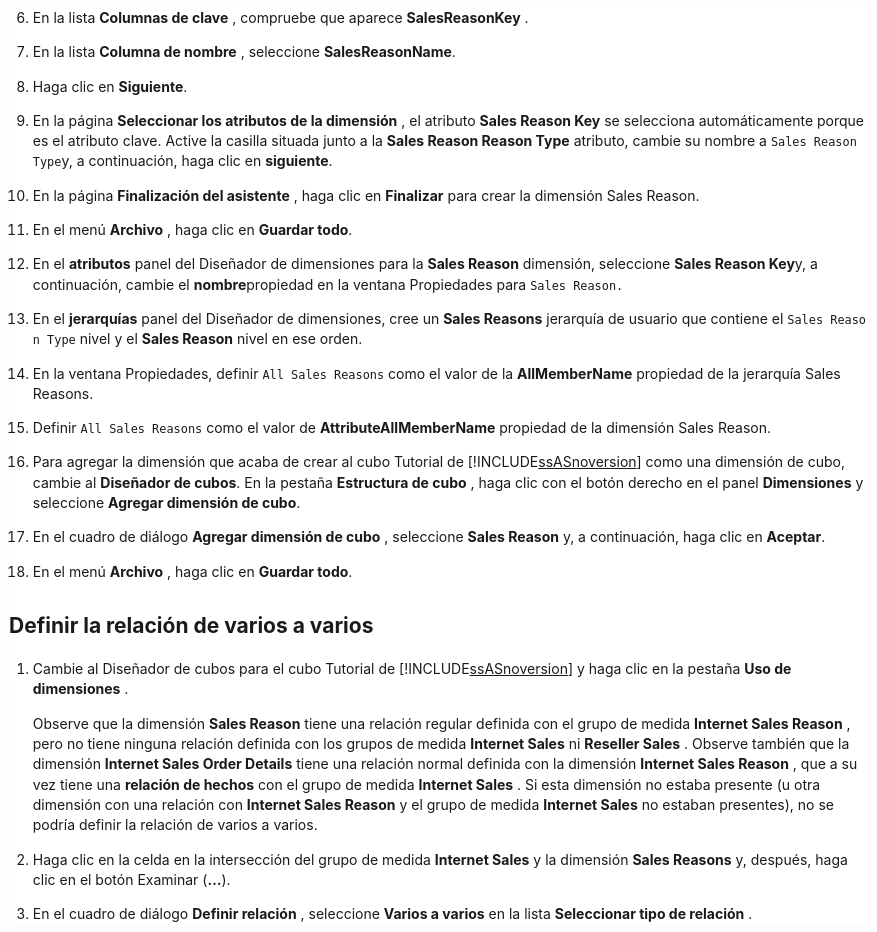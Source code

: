 6.  En la lista **Columnas de clave** , compruebe que aparece **SalesReasonKey** .  
  
7.  En la lista **Columna de nombre** , seleccione **SalesReasonName**.  
  
8.  Haga clic en **Siguiente**.  
  
9. En la página **Seleccionar los atributos de la dimensión** , el atributo **Sales Reason Key** se selecciona automáticamente porque es el atributo clave. Active la casilla situada junto a la **Sales Reason Reason Type** atributo, cambie su nombre a `Sales Reason Type`y, a continuación, haga clic en **siguiente**.  
  
10. En la página **Finalización del asistente** , haga clic en **Finalizar** para crear la dimensión Sales Reason.  
  
11. En el menú **Archivo** , haga clic en **Guardar todo**.  
  
12. En el **atributos** panel del Diseñador de dimensiones para la **Sales Reason** dimensión, seleccione **Sales Reason Key**y, a continuación, cambie el **nombre**propiedad en la ventana Propiedades para `Sales Reason.`  
  
13. En el **jerarquías** panel del Diseñador de dimensiones, cree un **Sales Reasons** jerarquía de usuario que contiene el `Sales Reason Type` nivel y el **Sales Reason** nivel en ese orden.  
  
14. En la ventana Propiedades, definir `All Sales Reasons` como el valor de la **AllMemberName** propiedad de la jerarquía Sales Reasons.  
  
15. Definir `All Sales Reasons` como el valor de **AttributeAllMemberName** propiedad de la dimensión Sales Reason.  
  
16. Para agregar la dimensión que acaba de crear al cubo Tutorial de [!INCLUDE[ssASnoversion](../includes/ssasnoversion-md.md)] como una dimensión de cubo, cambie al **Diseñador de cubos**. En la pestaña **Estructura de cubo** , haga clic con el botón derecho en el panel **Dimensiones** y seleccione **Agregar dimensión de cubo**.  
  
17. En el cuadro de diálogo **Agregar dimensión de cubo** , seleccione **Sales Reason** y, a continuación, haga clic en **Aceptar**.  
  
18. En el menú **Archivo** , haga clic en **Guardar todo**.  
  
## <a name="defining-the-many-to-many-relationship"></a>Definir la relación de varios a varios  
  
1.  Cambie al Diseñador de cubos para el cubo Tutorial de [!INCLUDE[ssASnoversion](../includes/ssasnoversion-md.md)] y haga clic en la pestaña **Uso de dimensiones** .  
  
     Observe que la dimensión **Sales Reason** tiene una relación regular definida con el grupo de medida **Internet Sales Reason** , pero no tiene ninguna relación definida con los grupos de medida **Internet Sales** ni **Reseller Sales** . Observe también que la dimensión **Internet Sales Order Details** tiene una relación normal definida con la dimensión **Internet Sales Reason** , que a su vez tiene una **relación de hechos** con el grupo de medida **Internet Sales** . Si esta dimensión no estaba presente (u otra dimensión con una relación con **Internet Sales Reason** y el grupo de medida **Internet Sales** no estaban presentes), no se podría definir la relación de varios a varios.  
  
2.  Haga clic en la celda en la intersección del grupo de medida **Internet Sales** y la dimensión **Sales Reasons** y, después, haga clic en el botón Examinar (**…**).  
  
3.  En el cuadro de diálogo **Definir relación** , seleccione **Varios a varios** en la lista **Seleccionar tipo de relación** .  
  